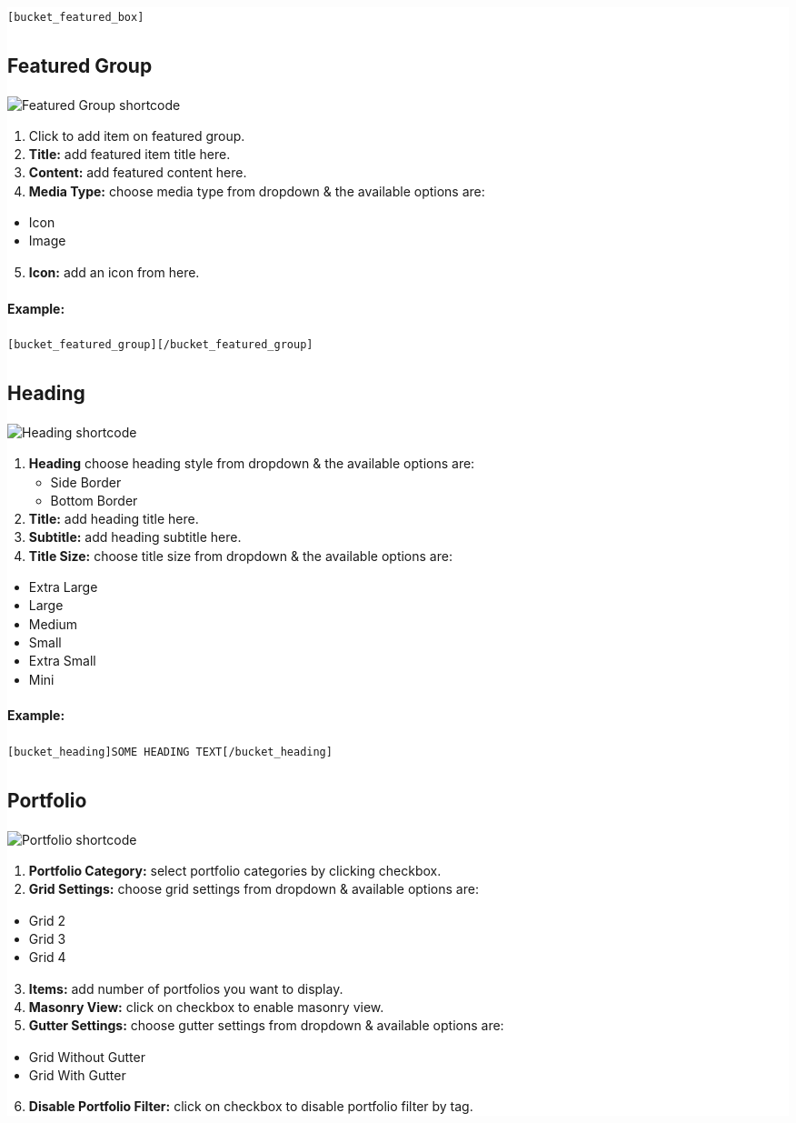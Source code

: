 ```
[bucket_featured_box]
```

Featured Group
---

![Featured Group shortcode](http://i.imgur.com/S1M538Q.png)

1. Click to add item on featured group.
2. **Title:** add featured item title here.
3. **Content:** add featured content here.
4. **Media Type:** choose media type from dropdown & the available options are:
  * Icon
  * Image
5. **Icon:** add an icon from here.

#### Example:

```
[bucket_featured_group][/bucket_featured_group]
```

Heading
---

![Heading shortcode](http://i.imgur.com/zRrYcm5.png)

1. **Heading** choose heading style from dropdown & the available options are:
    * Side Border
    * Bottom Border
2. **Title:** add heading title here.
3. **Subtitle:** add heading subtitle here.
4. **Title Size:** choose title size from dropdown & the available options are:
  * Extra Large
  * Large
  * Medium
  * Small
  * Extra Small
  * Mini

#### Example:

```
[bucket_heading]SOME HEADING TEXT[/bucket_heading]
```

Portfolio
---

![Portfolio shortcode](http://i.imgur.com/xCF6XF3.png)

1. **Portfolio Category:** select portfolio categories by clicking checkbox.
2. **Grid Settings:** choose grid settings from dropdown & available options are:
  * Grid 2
  * Grid 3
  * Grid 4
3. **Items:** add number of portfolios you want to display.
4. **Masonry View:** click on checkbox to enable masonry view.
5. **Gutter Settings:** choose gutter settings from dropdown & available options are:
  * Grid Without Gutter
  * Grid With Gutter
6. **Disable Portfolio Filter:** click on checkbox to disable portfolio filter by tag.
